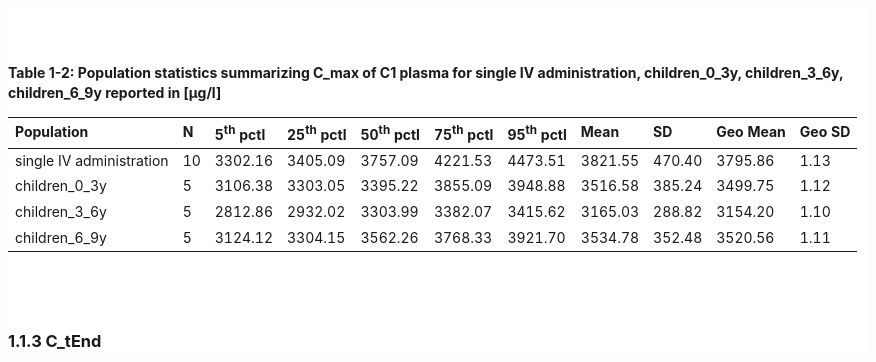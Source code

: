 
<br>
<br>


<a id="table-1-2"></a>

**Table 1-2: Population statistics summarizing C_max of C1 plasma for single IV administration, children_0_3y, children_3_6y, children_6_9y reported in [µg/l]**


|Population               |N  |5<sup>th</sup> pctl |25<sup>th</sup> pctl |50<sup>th</sup> pctl |75<sup>th</sup> pctl |95<sup>th</sup> pctl |Mean    |SD     |Geo Mean |Geo SD |
|:------------------------|:--|:-------------------|:--------------------|:--------------------|:--------------------|:--------------------|:-------|:------|:--------|:------|
|single IV administration |10 |3302.16             |3405.09              |3757.09              |4221.53              |4473.51              |3821.55 |470.40 |3795.86  |1.13   |
|children_0_3y            |5  |3106.38             |3303.05              |3395.22              |3855.09              |3948.88              |3516.58 |385.24 |3499.75  |1.12   |
|children_3_6y            |5  |2812.86             |2932.02              |3303.99              |3382.07              |3415.62              |3165.03 |288.82 |3154.20  |1.10   |
|children_6_9y            |5  |3124.12             |3304.15              |3562.26              |3768.33              |3921.70              |3534.78 |352.48 |3520.56  |1.11   |


<br>
<br>


### 1.1.3 C_tEnd <a id="8_pk_parameters_organism_peripheralvenousblood_c1_plasma__peripheral_venous_blood__c_tend"></a>


<a id="figure-1-5"></a>
